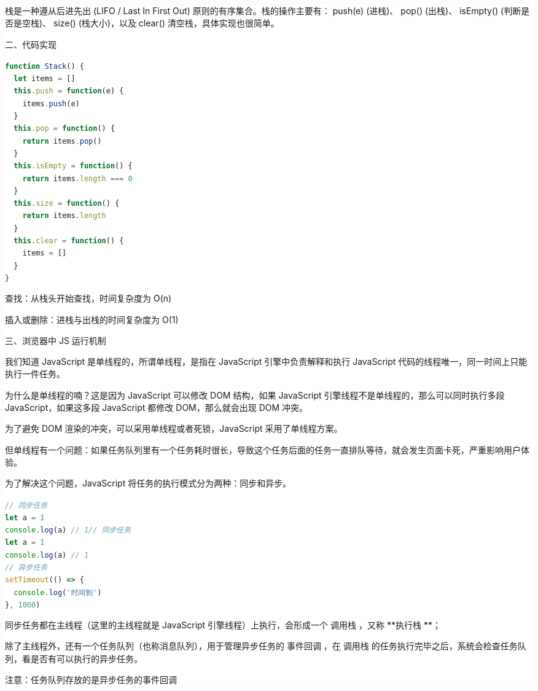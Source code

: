 栈是一种遵从后进先出 (LIFO / Last In First Out) 原则的有序集合。栈的操作主要有： push(e) (进栈)、 pop() (出栈)、 isEmpty() (判断是否是空栈)、 size() (栈大小)，以及 clear() 清空栈，具体实现也很简单。

二、代码实现
```js
function Stack() {
  let items = []
  this.push = function(e) { 
    items.push(e) 
  }
  this.pop = function() { 
    return items.pop() 
  }
  this.isEmpty = function() { 
    return items.length === 0 
  }
  this.size = function() { 
    return items.length 
  }
  this.clear = function() { 
    items = [] 
  }
}
```
查找：从栈头开始查找，时间复杂度为 O(n)

插入或删除：进栈与出栈的时间复杂度为 O(1)

三、浏览器中 JS 运行机制

我们知道 JavaScript 是单线程的，所谓单线程，是指在 JavaScript 引擎中负责解释和执行 JavaScript 代码的线程唯一，同一时间上只能执行一件任务。

为什么是单线程的喃？这是因为 JavaScript 可以修改 DOM 结构，如果 JavaScript 引擎线程不是单线程的，那么可以同时执行多段 JavaScript，如果这多段 JavaScript 都修改 DOM，那么就会出现 DOM 冲突。

为了避免 DOM 渲染的冲突，可以采用单线程或者死锁，JavaScript 采用了单线程方案。

但单线程有一个问题：如果任务队列里有一个任务耗时很长，导致这个任务后面的任务一直排队等待，就会发生页面卡死，严重影响用户体验。

为了解决这个问题，JavaScript 将任务的执行模式分为两种：同步和异步。
```js
// 同步任务
let a = 1
console.log(a) // 1// 同步任务
let a = 1
console.log(a) // 1
// 异步任务
setTimeout(() => {
  console.log('时间到')
}, 1000)
```
同步任务都在主线程（这里的主线程就是 JavaScript 引擎线程）上执行，会形成一个 调用栈 ，又称 **执行栈 **；

除了主线程外，还有一个任务队列（也称消息队列），用于管理异步任务的 事件回调 ，在 调用栈 的任务执行完毕之后，系统会检查任务队列，看是否有可以执行的异步任务。

注意：任务队列存放的是异步任务的事件回调
